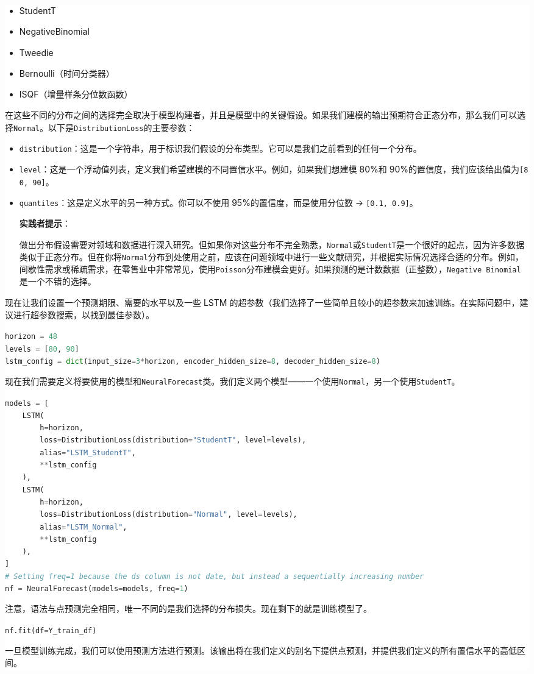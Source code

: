 +   StudentT

+   NegativeBinomial

+   Tweedie

+   Bernoulli（时间分类器）

+   ISQF（增量样条分位数函数）

在这些不同的分布之间的选择完全取决于模型构建者，并且是模型中的关键假设。如果我们建模的输出预期符合正态分布，那么我们可以选择`Normal`。以下是`DistributionLoss`的主要参数：

+   `distribution`：这是一个字符串，用于标识我们假设的分布类型。它可以是我们之前看到的任何一个分布。

+   `level`：这是一个浮动值列表，定义我们希望建模的不同置信水平。例如，如果我们想建模 80%和 90%的置信度，我们应该给出值为`[80, 90]`。

+   `quantiles`：这是定义水平的另一种方式。你可以不使用 95%的置信度，而是使用分位数 → `[0.1, 0.9]`。

    **实践者提示**：

    做出分布假设需要对领域和数据进行深入研究。但如果你对这些分布不完全熟悉，`Normal`或`StudentT`是一个很好的起点，因为许多数据类似于正态分布。但在你将`Normal`分布到处使用之前，应该在问题领域中进行一些文献研究，并根据实际情况选择合适的分布。例如，间歇性需求或稀疏需求，在零售业中非常常见，使用`Poisson`分布建模会更好。如果预测的是计数数据（正整数），`Negative Binomial`是一个不错的选择。

现在让我们设置一个预测期限、需要的水平以及一些 LSTM 的超参数（我们选择了一些简单且较小的超参数来加速训练。在实际问题中，建议进行超参数搜索，以找到最佳参数）。

```py
horizon = 48
levels = [80, 90]
lstm_config = dict(input_size=3*horizon, encoder_hidden_size=8, decoder_hidden_size=8) 
```

现在我们需要定义将要使用的模型和`NeuralForecast`类。我们定义两个模型——一个使用`Normal`，另一个使用`StudentT`。

```py
models = [
    LSTM(
        h=horizon,
        loss=DistributionLoss(distribution="StudentT", level=levels),
        alias="LSTM_StudentT",
        **lstm_config
    ),
    LSTM(
        h=horizon,
        loss=DistributionLoss(distribution="Normal", level=levels),
        alias="LSTM_Normal",
        **lstm_config
    ),
]
# Setting freq=1 because the ds column is not date, but instead a sequentially increasing number
nf = NeuralForecast(models=models, freq=1) 
```

注意，语法与点预测完全相同，唯一不同的是我们选择的分布损失。现在剩下的就是训练模型了。

```py
nf.fit(df=Y_train_df) 
```

一旦模型训练完成，我们可以使用预测方法进行预测。该输出将在我们定义的别名下提供点预测，并提供我们定义的所有置信水平的高低区间。
